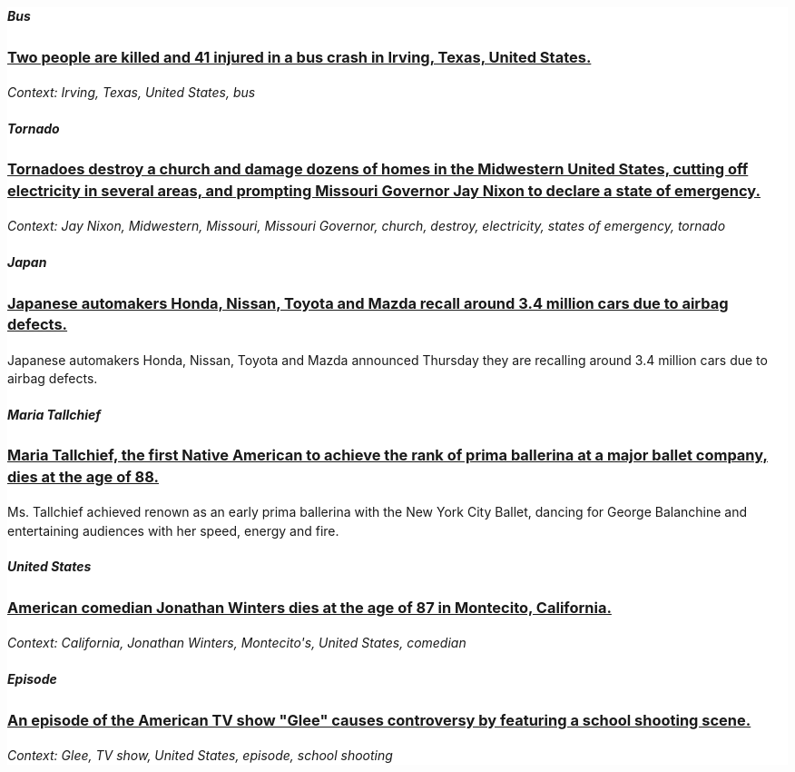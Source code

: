 ##### Bus
### [Two people are killed and 41 injured in a bus crash in Irving, Texas, United States. ](/news/2013/04/11/two-people-are-killed-and-41-injured-in-a-bus-crash-in-irving-texas-united-states.md)
_Context: Irving, Texas, United States, bus_

##### Tornado
### [Tornadoes destroy a church and damage dozens of homes in the Midwestern United States, cutting off electricity in several areas, and prompting Missouri Governor Jay Nixon to declare a state of emergency. ](/news/2013/04/11/tornadoes-destroy-a-church-and-damage-dozens-of-homes-in-the-midwestern-united-states-cutting-off-electricity-in-several-areas-and-prompti.md)
_Context: Jay Nixon, Midwestern, Missouri, Missouri Governor, church, destroy, electricity, states of emergency, tornado_

##### Japan
### [Japanese automakers Honda, Nissan, Toyota and Mazda recall around 3.4 million cars due to airbag defects. ](/news/2013/04/11/japanese-automakers-honda-nissan-toyota-and-mazda-recall-around-3-4-million-cars-due-to-airbag-defects.md)
Japanese automakers Honda, Nissan, Toyota and Mazda announced Thursday they are recalling around 3.4 million cars due to airbag defects.

##### Maria Tallchief
### [Maria Tallchief, the first Native American to achieve the rank of prima ballerina at a major ballet company, dies at the age of 88. ](/news/2013/04/11/maria-tallchief-the-first-native-american-to-achieve-the-rank-of-prima-ballerina-at-a-major-ballet-company-dies-at-the-age-of-88.md)
Ms. Tallchief achieved renown as an early prima ballerina with the New York City Ballet, dancing for George Balanchine and entertaining audiences with her speed, energy and fire.

##### United States
### [American comedian Jonathan Winters dies at the age of 87 in Montecito, California. ](/news/2013/04/11/american-comedian-jonathan-winters-dies-at-the-age-of-87-in-montecito-california.md)
_Context: California, Jonathan Winters, Montecito's, United States, comedian_

##### Episode
### [An episode of the American TV show "Glee" causes controversy by featuring a school shooting scene. ](/news/2013/04/11/an-episode-of-the-american-tv-show-glee-causes-controversy-by-featuring-a-school-shooting-scene.md)
_Context: Glee, TV show, United States, episode, school shooting_
